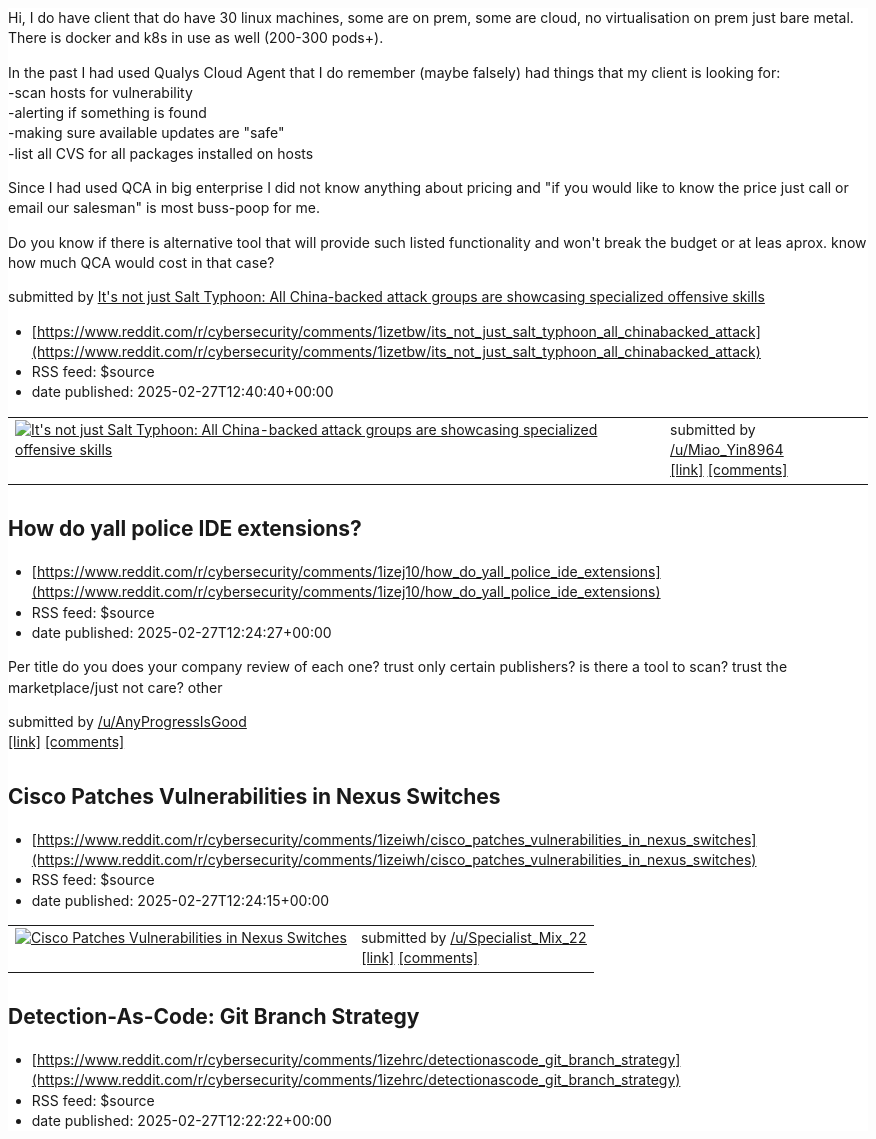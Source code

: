 <div class="md"><p>Hi, I do have client that do have 30 linux machines, some are on prem, some are cloud, no virtualisation on prem just bare metal. There is docker and k8s in use as well (200-300 pods+).</p> <p>In the past I had used Qualys Cloud Agent that I do remember (maybe falsely) had things that my client is looking for:<br/> -scan hosts for vulnerability<br/> -alerting if something is found<br/> -making sure available updates are &quot;safe&quot;<br/> -list all CVS for all packages installed on hosts</p> <p>Since I had used QCA in big enterprise I did not know anything about pricing and &quot;if you would like to know the price just call or email our salesman&quot; is most buss-poop for me.</p> <p>Do you know if there is alternative tool that will provide such listed functionality and won&#39;t break the budget or at leas aprox. know how much QCA would cost in that case?</p> </div> &#32; submitted by &#32; <a href="https://www.reddit.com/user/Bun

## It's not just Salt Typhoon: All China-backed attack groups are showcasing specialized offensive skills
 - [https://www.reddit.com/r/cybersecurity/comments/1izetbw/its_not_just_salt_typhoon_all_chinabacked_attack](https://www.reddit.com/r/cybersecurity/comments/1izetbw/its_not_just_salt_typhoon_all_chinabacked_attack)
 - RSS feed: $source
 - date published: 2025-02-27T12:40:40+00:00

<table> <tr><td> <a href="https://www.reddit.com/r/cybersecurity/comments/1izetbw/its_not_just_salt_typhoon_all_chinabacked_attack/"> <img src="https://external-preview.redd.it/fw38OBm5H7k-TVAoxgwv5FN7RIFRkruq6EYPpu-aE2Y.jpg?width=640&amp;crop=smart&amp;auto=webp&amp;s=7000d4dea66cbfa986beb969845067c906f9efb7" alt="It's not just Salt Typhoon: All China-backed attack groups are showcasing specialized offensive skills" title="It's not just Salt Typhoon: All China-backed attack groups are showcasing specialized offensive skills" /> </a> </td><td> &#32; submitted by &#32; <a href="https://www.reddit.com/user/Miao_Yin8964"> /u/Miao_Yin8964 </a> <br/> <span><a href="https://cyberscoop.com/china-specialized-offensive-skills-crowdstrike/">[link]</a></span> &#32; <span><a href="https://www.reddit.com/r/cybersecurity/comments/1izetbw/its_not_just_salt_typhoon_all_chinabacked_attack/">[comments]</a></span> </td></tr></table>

## How do yall police IDE extensions?
 - [https://www.reddit.com/r/cybersecurity/comments/1izej10/how_do_yall_police_ide_extensions](https://www.reddit.com/r/cybersecurity/comments/1izej10/how_do_yall_police_ide_extensions)
 - RSS feed: $source
 - date published: 2025-02-27T12:24:27+00:00

<div class="md"><p>Per title do you does your company review of each one? trust only certain publishers? is there a tool to scan? trust the marketplace/just not care? other</p> </div> &#32; submitted by &#32; <a href="https://www.reddit.com/user/AnyProgressIsGood"> /u/AnyProgressIsGood </a> <br/> <span><a href="https://www.reddit.com/r/cybersecurity/comments/1izej10/how_do_yall_police_ide_extensions/">[link]</a></span> &#32; <span><a href="https://www.reddit.com/r/cybersecurity/comments/1izej10/how_do_yall_police_ide_extensions/">[comments]</a></span>

## Cisco Patches Vulnerabilities in Nexus Switches
 - [https://www.reddit.com/r/cybersecurity/comments/1izeiwh/cisco_patches_vulnerabilities_in_nexus_switches](https://www.reddit.com/r/cybersecurity/comments/1izeiwh/cisco_patches_vulnerabilities_in_nexus_switches)
 - RSS feed: $source
 - date published: 2025-02-27T12:24:15+00:00

<table> <tr><td> <a href="https://www.reddit.com/r/cybersecurity/comments/1izeiwh/cisco_patches_vulnerabilities_in_nexus_switches/"> <img src="https://external-preview.redd.it/SvOhn0jnWzrzJwOm-cgHf2OQsH-W3OdVAotQ_m3dCno.jpg?width=640&amp;crop=smart&amp;auto=webp&amp;s=831cfa44c6a6969effbc8a21cce05da4594863ce" alt="Cisco Patches Vulnerabilities in Nexus Switches" title="Cisco Patches Vulnerabilities in Nexus Switches" /> </a> </td><td> &#32; submitted by &#32; <a href="https://www.reddit.com/user/Specialist_Mix_22"> /u/Specialist_Mix_22 </a> <br/> <span><a href="https://www.hendryadrian.com/cisco-patches-vulnerabilities-in-nexus-switches/">[link]</a></span> &#32; <span><a href="https://www.reddit.com/r/cybersecurity/comments/1izeiwh/cisco_patches_vulnerabilities_in_nexus_switches/">[comments]</a></span> </td></tr></table>

## Detection-As-Code: Git Branch Strategy
 - [https://www.reddit.com/r/cybersecurity/comments/1izehrc/detectionascode_git_branch_strategy](https://www.reddit.com/r/cybersecurity/comments/1izehrc/detectionascode_git_branch_strategy)
 - RSS feed: $source
 - date published: 2025-02-27T12:22:22+00:00
